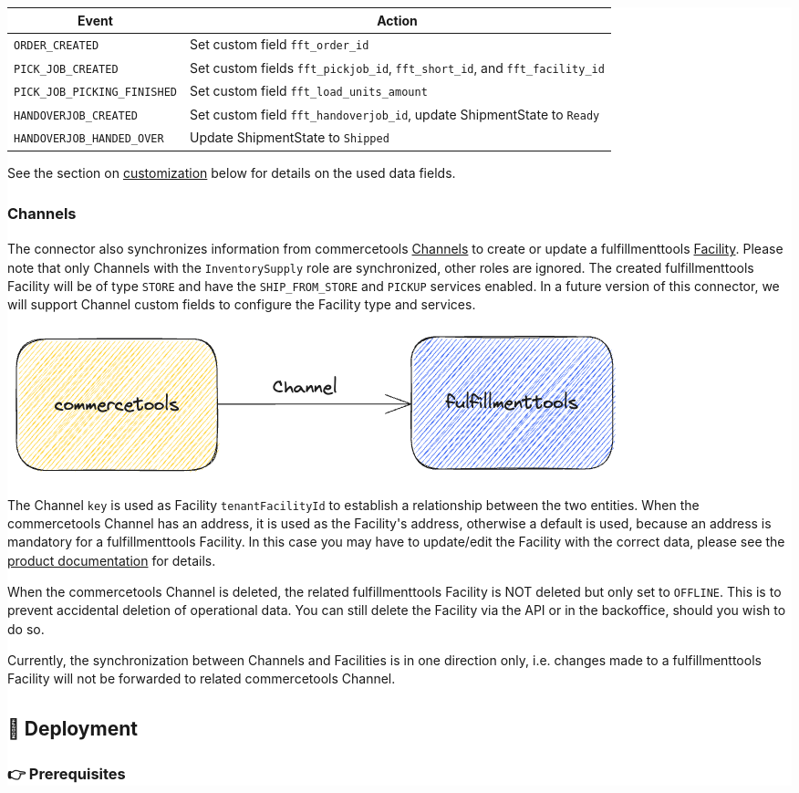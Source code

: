 | Event                       | Action                                                                    |
| --------------------------- | ------------------------------------------------------------------------- |
| `ORDER_CREATED`             | Set custom field `fft_order_id`                                           |
| `PICK_JOB_CREATED`          | Set custom fields `fft_pickjob_id`, `fft_short_id`, and `fft_facility_id` |
| `PICK_JOB_PICKING_FINISHED` | Set custom field `fft_load_units_amount`                                  |
| `HANDOVERJOB_CREATED`       | Set custom field `fft_handoverjob_id`, update ShipmentState to `Ready`    |
| `HANDOVERJOB_HANDED_OVER`   | Update ShipmentState to `Shipped`                                         |

See the section on [customization](#⚙️-commercetools-customization) below for details on the used data fields.

### Channels

The connector also synchronizes information from commercetools [Channels](https://docs.commercetools.com/api/projects/channels) to create or update a fulfillmenttools [Facility](https://fulfillmenttools.github.io/api-reference-ui/#/Facilities). Please note that only Channels with the `InventorySupply` role are synchronized, other roles are ignored. The created fulfillmenttools Facility will be of type `STORE` and have the `SHIP_FROM_STORE` and `PICKUP` services enabled. In a future version of this connector, we will support Channel custom fields to configure the Facility type and services.

<img alt="ct channel" src="./.github/images/ct-channel-to-fft.png">

The Channel `key` is used as Facility `tenantFacilityId` to establish a relationship between the two entities.
When the commercetools Channel has an address, it is used as the Facility's address, otherwise a default is used, because an address is mandatory for a fulfillmenttools Facility. In this case you may have to update/edit the Facility with the correct data, please see the [product documentation](https://docs.fulfillmenttools.com/api-docs/use-cases/core-functionality/add-and-manage-facilities) for details.

When the commercetools Channel is deleted, the related fulfillmenttools Facility is NOT deleted but only set to `OFFLINE`. This is to prevent accidental deletion of operational data. You can still delete the Facility via the API or in the backoffice, should you wish to do so.

Currently, the synchronization between Channels and Facilities is in one direction only, i.e. changes made to a fulfillmenttools Facility will not be forwarded to related commercetools Channel.

## 🚀 Deployment

### 👉 Prerequisites
